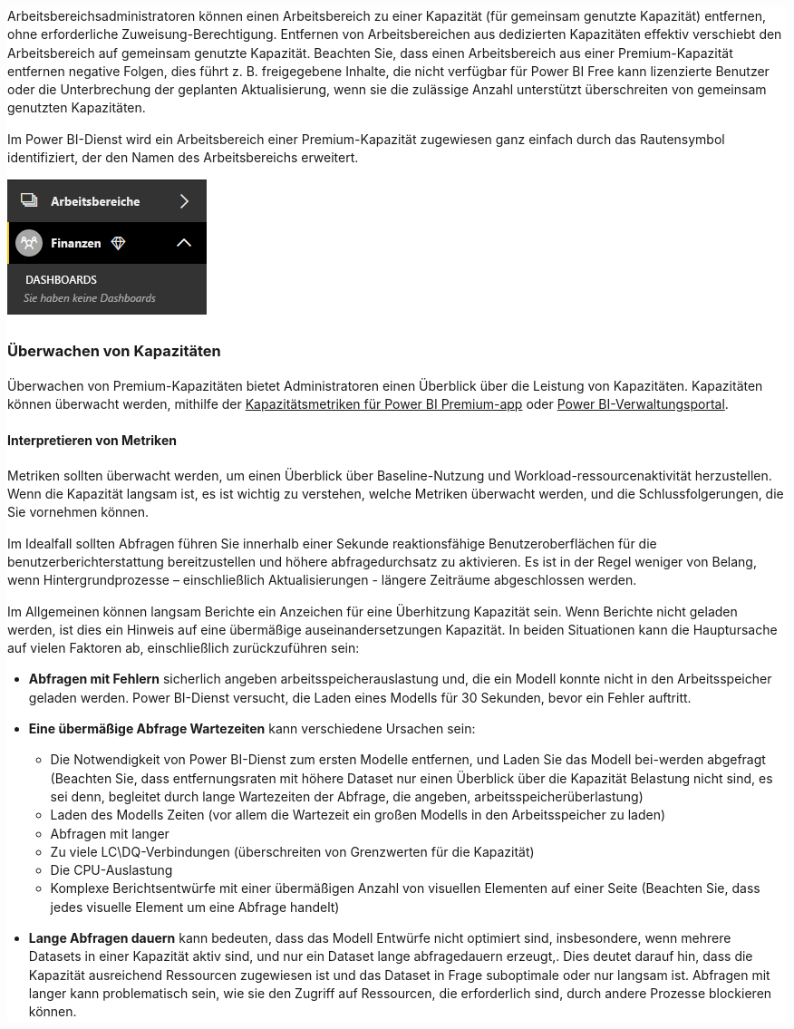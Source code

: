 Arbeitsbereichsadministratoren können einen Arbeitsbereich zu einer Kapazität (für gemeinsam genutzte Kapazität) entfernen, ohne erforderliche Zuweisung-Berechtigung. Entfernen von Arbeitsbereichen aus dedizierten Kapazitäten effektiv verschiebt den Arbeitsbereich auf gemeinsam genutzte Kapazität. Beachten Sie, dass einen Arbeitsbereich aus einer Premium-Kapazität entfernen negative Folgen, dies führt z. B. freigegebene Inhalte, die nicht verfügbar für Power BI Free kann lizenzierte Benutzer oder die Unterbrechung der geplanten Aktualisierung, wenn sie die zulässige Anzahl unterstützt überschreiten von gemeinsam genutzten Kapazitäten.

Im Power BI-Dienst wird ein Arbeitsbereich einer Premium-Kapazität zugewiesen ganz einfach durch das Rautensymbol identifiziert, der den Namen des Arbeitsbereichs erweitert.

![Der Identifizierung eines Arbeitsbereichs zu einer Premium-Kapazität zugewiesen](media/whitepaper-premium-deployment/premium-diamond-icon.png)

### <a name="monitoring-capacities"></a>Überwachen von Kapazitäten

Überwachen von Premium-Kapazitäten bietet Administratoren einen Überblick über die Leistung von Kapazitäten. Kapazitäten können überwacht werden, mithilfe der [Kapazitätsmetriken für Power BI Premium-app](service-admin-premium-monitor-capacity.md) oder [Power BI-Verwaltungsportal](service-admin-premium-monitor-portal.md).

#### <a name="interpreting-metrics"></a>Interpretieren von Metriken

Metriken sollten überwacht werden, um einen Überblick über Baseline-Nutzung und Workload-ressourcenaktivität herzustellen. Wenn die Kapazität langsam ist, es ist wichtig zu verstehen, welche Metriken überwacht werden, und die Schlussfolgerungen, die Sie vornehmen können.

Im Idealfall sollten Abfragen führen Sie innerhalb einer Sekunde reaktionsfähige Benutzeroberflächen für die benutzerberichterstattung bereitzustellen und höhere abfragedurchsatz zu aktivieren. Es ist in der Regel weniger von Belang, wenn Hintergrundprozesse – einschließlich Aktualisierungen - längere Zeiträume abgeschlossen werden.

Im Allgemeinen können langsam Berichte ein Anzeichen für eine Überhitzung Kapazität sein. Wenn Berichte nicht geladen werden, ist dies ein Hinweis auf eine übermäßige auseinandersetzungen Kapazität. In beiden Situationen kann die Hauptursache auf vielen Faktoren ab, einschließlich zurückzuführen sein:

- **Abfragen mit Fehlern** sicherlich angeben arbeitsspeicherauslastung und, die ein Modell konnte nicht in den Arbeitsspeicher geladen werden. Power BI-Dienst versucht, die Laden eines Modells für 30 Sekunden, bevor ein Fehler auftritt.

- **Eine übermäßige Abfrage Wartezeiten** kann verschiedene Ursachen sein:
  - Die Notwendigkeit von Power BI-Dienst zum ersten Modelle entfernen, und Laden Sie das Modell bei-werden abgefragt (Beachten Sie, dass entfernungsraten mit höhere Dataset nur einen Überblick über die Kapazität Belastung nicht sind, es sei denn, begleitet durch lange Wartezeiten der Abfrage, die angeben, arbeitsspeicherüberlastung)
  - Laden des Modells Zeiten (vor allem die Wartezeit ein großen Modells in den Arbeitsspeicher zu laden)
  - Abfragen mit langer
  - Zu viele LC\DQ-Verbindungen (überschreiten von Grenzwerten für die Kapazität)
  - Die CPU-Auslastung
  - Komplexe Berichtsentwürfe mit einer übermäßigen Anzahl von visuellen Elementen auf einer Seite (Beachten Sie, dass jedes visuelle Element um eine Abfrage handelt)
- **Lange Abfragen dauern** kann bedeuten, dass das Modell Entwürfe nicht optimiert sind, insbesondere, wenn mehrere Datasets in einer Kapazität aktiv sind, und nur ein Dataset lange abfragedauern erzeugt,. Dies deutet darauf hin, dass die Kapazität ausreichend Ressourcen zugewiesen ist und das Dataset in Frage suboptimale oder nur langsam ist. Abfragen mit langer kann problematisch sein, wie sie den Zugriff auf Ressourcen, die erforderlich sind, durch andere Prozesse blockieren können.